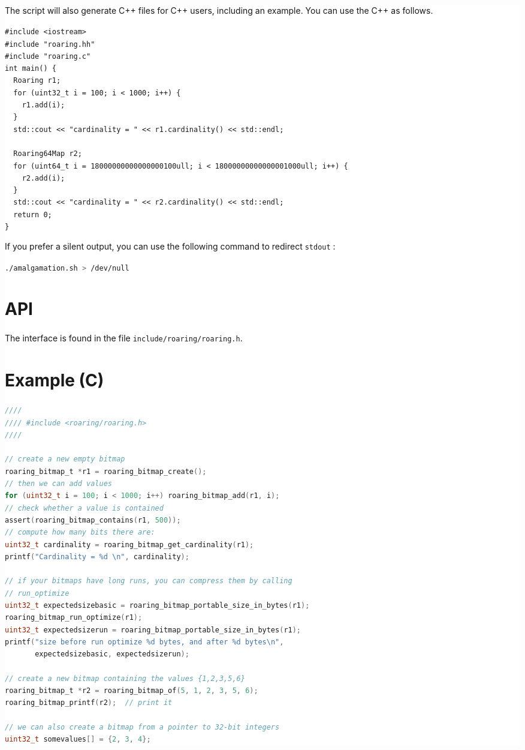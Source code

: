 The script will also generate C++ files for C++ users, including an example. You can use the C++ as follows.

```
#include <iostream>
#include "roaring.hh"
#include "roaring.c"
int main() {
  Roaring r1;
  for (uint32_t i = 100; i < 1000; i++) {
    r1.add(i);
  }
  std::cout << "cardinality = " << r1.cardinality() << std::endl;

  Roaring64Map r2;
  for (uint64_t i = 18000000000000000100ull; i < 18000000000000001000ull; i++) {
    r2.add(i);
  }
  std::cout << "cardinality = " << r2.cardinality() << std::endl;
  return 0;
}
```

If you prefer a silent output, you can use the following command to redirect ``stdout`` :

```bash
./amalgamation.sh > /dev/null
```

# API

The interface is found in the file ``include/roaring/roaring.h``.

# Example (C)

```c
////
//// #include <roaring/roaring.h>
////

// create a new empty bitmap
roaring_bitmap_t *r1 = roaring_bitmap_create();
// then we can add values
for (uint32_t i = 100; i < 1000; i++) roaring_bitmap_add(r1, i);
// check whether a value is contained
assert(roaring_bitmap_contains(r1, 500));
// compute how many bits there are:
uint32_t cardinality = roaring_bitmap_get_cardinality(r1);
printf("Cardinality = %d \n", cardinality);

// if your bitmaps have long runs, you can compress them by calling
// run_optimize
uint32_t expectedsizebasic = roaring_bitmap_portable_size_in_bytes(r1);
roaring_bitmap_run_optimize(r1);
uint32_t expectedsizerun = roaring_bitmap_portable_size_in_bytes(r1);
printf("size before run optimize %d bytes, and after %d bytes\n",
       expectedsizebasic, expectedsizerun);

// create a new bitmap containing the values {1,2,3,5,6}
roaring_bitmap_t *r2 = roaring_bitmap_of(5, 1, 2, 3, 5, 6);
roaring_bitmap_printf(r2);  // print it

// we can also create a bitmap from a pointer to 32-bit integers
uint32_t somevalues[] = {2, 3, 4};
```